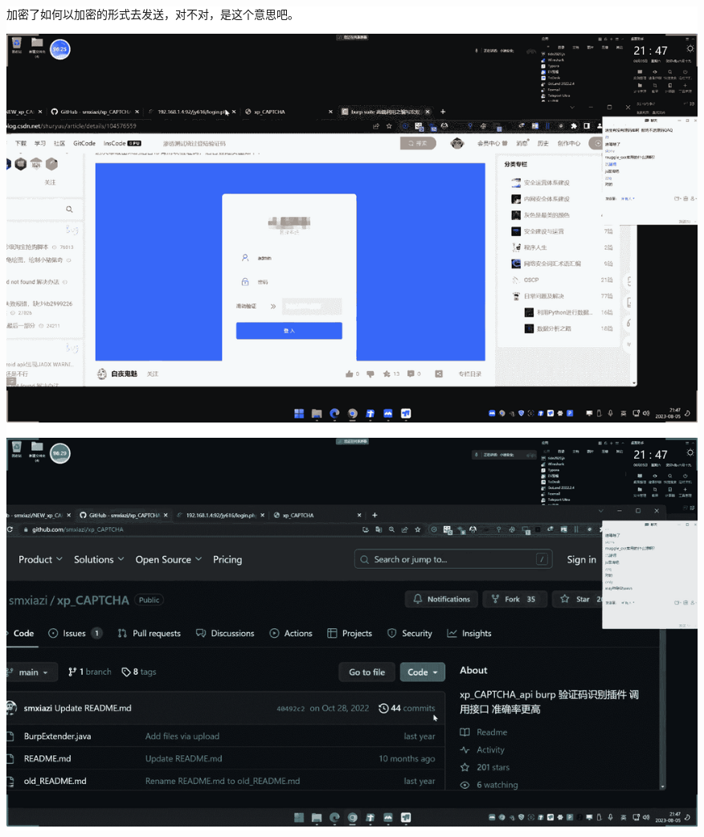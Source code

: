 加密了如何以加密的形式去发送，对不对，是这个意思吧。

![](img/6de9b462214b5a881e0c2bfc61457778_253.png)

![](img/6de9b462214b5a881e0c2bfc61457778_254.png)

